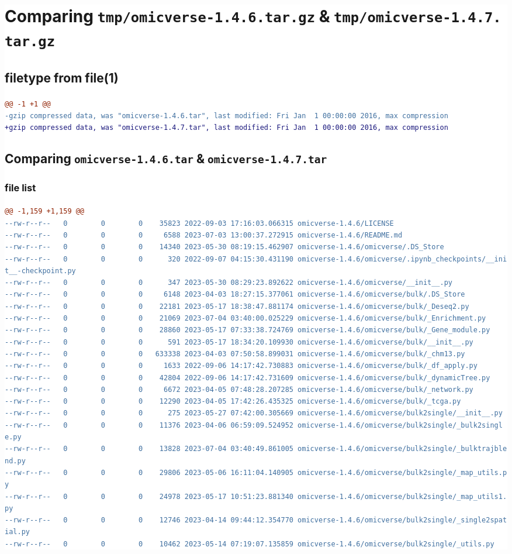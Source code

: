 # Comparing `tmp/omicverse-1.4.6.tar.gz` & `tmp/omicverse-1.4.7.tar.gz`

## filetype from file(1)

```diff
@@ -1 +1 @@
-gzip compressed data, was "omicverse-1.4.6.tar", last modified: Fri Jan  1 00:00:00 2016, max compression
+gzip compressed data, was "omicverse-1.4.7.tar", last modified: Fri Jan  1 00:00:00 2016, max compression
```

## Comparing `omicverse-1.4.6.tar` & `omicverse-1.4.7.tar`

### file list

```diff
@@ -1,159 +1,159 @@
--rw-r--r--   0        0        0    35823 2022-09-03 17:16:03.066315 omicverse-1.4.6/LICENSE
--rw-r--r--   0        0        0     6588 2023-07-03 13:00:37.272915 omicverse-1.4.6/README.md
--rw-r--r--   0        0        0    14340 2023-05-30 08:19:15.462907 omicverse-1.4.6/omicverse/.DS_Store
--rw-r--r--   0        0        0      320 2022-09-07 04:15:30.431190 omicverse-1.4.6/omicverse/.ipynb_checkpoints/__init__-checkpoint.py
--rw-r--r--   0        0        0      347 2023-05-30 08:29:23.892622 omicverse-1.4.6/omicverse/__init__.py
--rw-r--r--   0        0        0     6148 2023-04-03 18:27:15.377061 omicverse-1.4.6/omicverse/bulk/.DS_Store
--rw-r--r--   0        0        0    22181 2023-05-17 18:38:47.881174 omicverse-1.4.6/omicverse/bulk/_Deseq2.py
--rw-r--r--   0        0        0    21069 2023-07-04 03:40:00.025229 omicverse-1.4.6/omicverse/bulk/_Enrichment.py
--rw-r--r--   0        0        0    28860 2023-05-17 07:33:38.724769 omicverse-1.4.6/omicverse/bulk/_Gene_module.py
--rw-r--r--   0        0        0      591 2023-05-17 18:34:20.109930 omicverse-1.4.6/omicverse/bulk/__init__.py
--rw-r--r--   0        0        0   633338 2023-04-03 07:50:58.899031 omicverse-1.4.6/omicverse/bulk/_chm13.py
--rw-r--r--   0        0        0     1633 2022-09-06 14:17:42.730883 omicverse-1.4.6/omicverse/bulk/_df_apply.py
--rw-r--r--   0        0        0    42804 2022-09-06 14:17:42.731609 omicverse-1.4.6/omicverse/bulk/_dynamicTree.py
--rw-r--r--   0        0        0     6672 2023-04-05 07:48:28.207285 omicverse-1.4.6/omicverse/bulk/_network.py
--rw-r--r--   0        0        0    12290 2023-04-05 17:42:26.435325 omicverse-1.4.6/omicverse/bulk/_tcga.py
--rw-r--r--   0        0        0      275 2023-05-27 07:42:00.305669 omicverse-1.4.6/omicverse/bulk2single/__init__.py
--rw-r--r--   0        0        0    11376 2023-04-06 06:59:09.524952 omicverse-1.4.6/omicverse/bulk2single/_bulk2single.py
--rw-r--r--   0        0        0    13828 2023-07-04 03:40:49.861005 omicverse-1.4.6/omicverse/bulk2single/_bulktrajblend.py
--rw-r--r--   0        0        0    29806 2023-05-06 16:11:04.140905 omicverse-1.4.6/omicverse/bulk2single/_map_utils.py
--rw-r--r--   0        0        0    24978 2023-05-17 10:51:23.881340 omicverse-1.4.6/omicverse/bulk2single/_map_utils1.py
--rw-r--r--   0        0        0    12746 2023-04-14 09:44:12.354770 omicverse-1.4.6/omicverse/bulk2single/_single2spatial.py
--rw-r--r--   0        0        0    10462 2023-05-14 07:19:07.135859 omicverse-1.4.6/omicverse/bulk2single/_utils.py
```